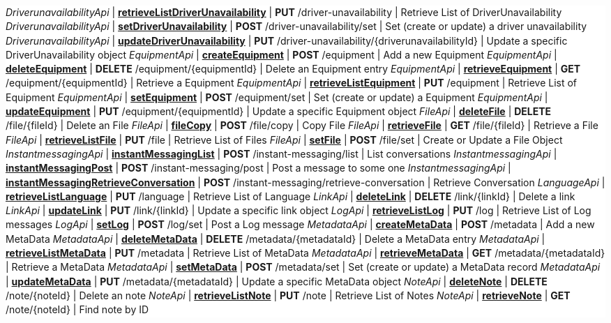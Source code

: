 *DriverunavailabilityApi* | [**retrieveListDriverUnavailability**](docs/Api/DriverunavailabilityApi.md#retrievelistdriverunavailability) | **PUT** /driver-unavailability | Retrieve List of DriverUnavailability
*DriverunavailabilityApi* | [**setDriverUnavailability**](docs/Api/DriverunavailabilityApi.md#setdriverunavailability) | **POST** /driver-unavailability/set | Set (create or update) a driver unavailability
*DriverunavailabilityApi* | [**updateDriverUnavailability**](docs/Api/DriverunavailabilityApi.md#updatedriverunavailability) | **PUT** /driver-unavailability/{driverunavailabilityId} | Update a specific DriverUnavailability object
*EquipmentApi* | [**createEquipment**](docs/Api/EquipmentApi.md#createequipment) | **POST** /equipment | Add a new Equipment
*EquipmentApi* | [**deleteEquipment**](docs/Api/EquipmentApi.md#deleteequipment) | **DELETE** /equipment/{equipmentId} | Delete an Equipment entry
*EquipmentApi* | [**retrieveEquipment**](docs/Api/EquipmentApi.md#retrieveequipment) | **GET** /equipment/{equipmentId} | Retrieve a Equipment
*EquipmentApi* | [**retrieveListEquipment**](docs/Api/EquipmentApi.md#retrievelistequipment) | **PUT** /equipment | Retrieve List of Equipment
*EquipmentApi* | [**setEquipment**](docs/Api/EquipmentApi.md#setequipment) | **POST** /equipment/set | Set (create or update) a Equipment
*EquipmentApi* | [**updateEquipment**](docs/Api/EquipmentApi.md#updateequipment) | **PUT** /equipment/{equipmentId} | Update a specific Equipment object
*FileApi* | [**deleteFile**](docs/Api/FileApi.md#deletefile) | **DELETE** /file/{fileId} | Delete an File
*FileApi* | [**fileCopy**](docs/Api/FileApi.md#filecopy) | **POST** /file/copy | Copy File
*FileApi* | [**retrieveFile**](docs/Api/FileApi.md#retrievefile) | **GET** /file/{fileId} | Retrieve a File
*FileApi* | [**retrieveListFile**](docs/Api/FileApi.md#retrievelistfile) | **PUT** /file | Retrieve List of Files
*FileApi* | [**setFile**](docs/Api/FileApi.md#setfile) | **POST** /file/set | Create or Update a File Object
*InstantmessagingApi* | [**instantMessagingList**](docs/Api/InstantmessagingApi.md#instantmessaginglist) | **POST** /instant-messaging/list | List conversations
*InstantmessagingApi* | [**instantMessagingPost**](docs/Api/InstantmessagingApi.md#instantmessagingpost) | **POST** /instant-messaging/post | Post a message to some one
*InstantmessagingApi* | [**instantMessagingRetrieveConversation**](docs/Api/InstantmessagingApi.md#instantmessagingretrieveconversation) | **POST** /instant-messaging/retrieve-conversation | Retrieve Conversation
*LanguageApi* | [**retrieveListLanguage**](docs/Api/LanguageApi.md#retrievelistlanguage) | **PUT** /language | Retrieve List of Language
*LinkApi* | [**deleteLink**](docs/Api/LinkApi.md#deletelink) | **DELETE** /link/{linkId} | Delete a link
*LinkApi* | [**updateLink**](docs/Api/LinkApi.md#updatelink) | **PUT** /link/{linkId} | Update a specific link object
*LogApi* | [**retrieveListLog**](docs/Api/LogApi.md#retrievelistlog) | **PUT** /log | Retrieve List of Log messages
*LogApi* | [**setLog**](docs/Api/LogApi.md#setlog) | **POST** /log/set | Post a Log message
*MetadataApi* | [**createMetaData**](docs/Api/MetadataApi.md#createmetadata) | **POST** /metadata | Add a new MetaData
*MetadataApi* | [**deleteMetaData**](docs/Api/MetadataApi.md#deletemetadata) | **DELETE** /metadata/{metadataId} | Delete a MetaData entry
*MetadataApi* | [**retrieveListMetaData**](docs/Api/MetadataApi.md#retrievelistmetadata) | **PUT** /metadata | Retrieve List of MetaData
*MetadataApi* | [**retrieveMetaData**](docs/Api/MetadataApi.md#retrievemetadata) | **GET** /metadata/{metadataId} | Retrieve a MetaData
*MetadataApi* | [**setMetaData**](docs/Api/MetadataApi.md#setmetadata) | **POST** /metadata/set | Set (create or update) a MetaData record
*MetadataApi* | [**updateMetaData**](docs/Api/MetadataApi.md#updatemetadata) | **PUT** /metadata/{metadataId} | Update a specific MetaData object
*NoteApi* | [**deleteNote**](docs/Api/NoteApi.md#deletenote) | **DELETE** /note/{noteId} | Delete an note
*NoteApi* | [**retrieveListNote**](docs/Api/NoteApi.md#retrievelistnote) | **PUT** /note | Retrieve List of Notes
*NoteApi* | [**retrieveNote**](docs/Api/NoteApi.md#retrievenote) | **GET** /note/{noteId} | Find note by ID